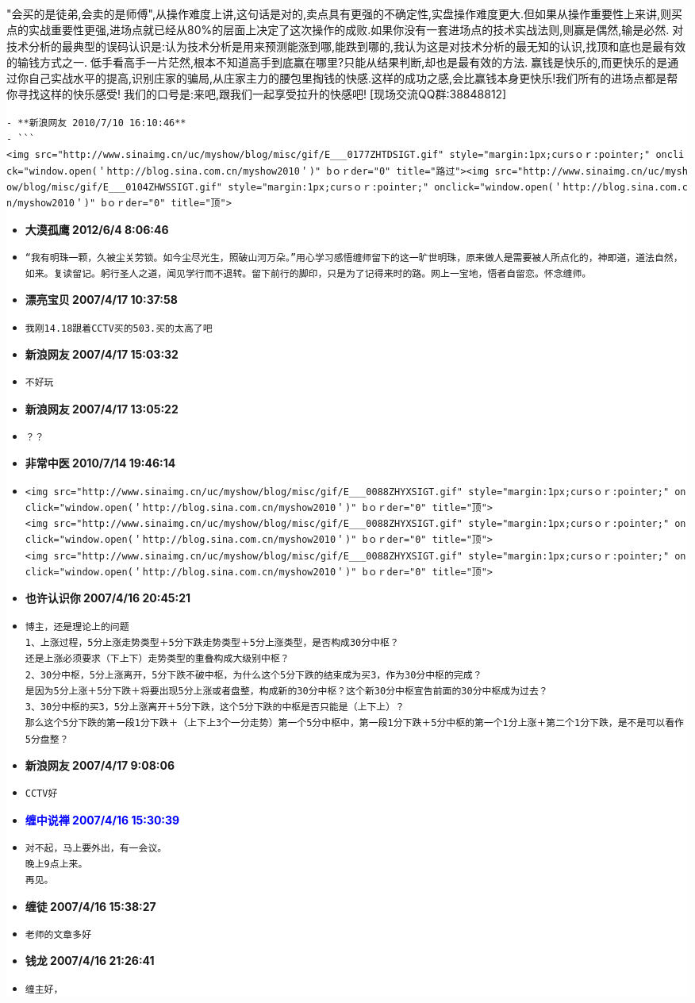   "会买的是徒弟,会卖的是师傅",从操作难度上讲,这句话是对的,卖点具有更强的不确定性,实盘操作难度更大.但如果从操作重要性上来讲,则买点的实战重要性更强,进场点就已经从80%的层面上决定了这次操作的成败.如果你没有一套进场点的技术实战法则,则赢是偶然,输是必然.
  对技术分析的最典型的误码认识是:认为技术分析是用来预测能涨到哪,能跌到哪的,我认为这是对技术分析的最无知的认识,找顶和底也是最有效的输钱方式之一.
  低手看高手一片茫然,根本不知道高手到底赢在哪里?只能从结果判断,却也是最有效的方法.
  赢钱是快乐的,而更快乐的是通过你自己实战水平的提高,识别庄家的骗局,从庄家主力的腰包里掏钱的快感.这样的成功之感,会比赢钱本身更快乐!我们所有的进场点都是帮你寻找这样的快乐感受!
  我们的口号是:来吧,跟我们一起享受拉升的快感吧!  [现场交流QQ群:38848812]
  ```
- **新浪网友 2010/7/10 16:10:46**
- ```
  <img src="http://www.sinaimg.cn/uc/myshow/blog/misc/gif/E___0177ZHTDSIGT.gif" style="margin:1px;cursｏｒ:pointer;" onclick="window.open(＇http://blog.sina.com.cn/myshow2010＇)" bｏｒder="0" title="路过"><img src="http://www.sinaimg.cn/uc/myshow/blog/misc/gif/E___0104ZHWSSIGT.gif" style="margin:1px;cursｏｒ:pointer;" onclick="window.open(＇http://blog.sina.com.cn/myshow2010＇)" bｏｒder="0" title="顶">
  ```
- **大漠孤鹰 2012/6/4 8:06:46**
- ```
  “我有明珠一颗，久被尘关劳锁。如今尘尽光生，照破山河万朵。”用心学习感悟缠师留下的这一旷世明珠，原来做人是需要被人所点化的，神即道，道法自然，如来。复读留记。躬行圣人之道，闻见学行而不退转。留下前行的脚印，只是为了记得来时的路。网上一宝地，悟者自留恋。怀念缠师。
  ```
- **漂亮宝贝 2007/4/17 10:37:58**
- ```
  我刚14.18跟着CCTV买的503.买的太高了吧
  ```
- **新浪网友 2007/4/17 15:03:32**
- ```
  不好玩
  ```
- **新浪网友 2007/4/17 13:05:22**
- ```
  ？？
  ```
- **非常中医 2010/7/14 19:46:14**
- ```
  <img src="http://www.sinaimg.cn/uc/myshow/blog/misc/gif/E___0088ZHYXSIGT.gif" style="margin:1px;cursｏｒ:pointer;" onclick="window.open(＇http://blog.sina.com.cn/myshow2010＇)" bｏｒder="0" title="顶">
  <img src="http://www.sinaimg.cn/uc/myshow/blog/misc/gif/E___0088ZHYXSIGT.gif" style="margin:1px;cursｏｒ:pointer;" onclick="window.open(＇http://blog.sina.com.cn/myshow2010＇)" bｏｒder="0" title="顶">
  <img src="http://www.sinaimg.cn/uc/myshow/blog/misc/gif/E___0088ZHYXSIGT.gif" style="margin:1px;cursｏｒ:pointer;" onclick="window.open(＇http://blog.sina.com.cn/myshow2010＇)" bｏｒder="0" title="顶">
  ```
- **也许认识你 2007/4/16 20:45:21**
- ```
  博主，还是理论上的问题
  1、上涨过程，5分上涨走势类型＋5分下跌走势类型＋5分上涨类型，是否构成30分中枢？
  还是上涨必须要求（下上下）走势类型的重叠构成大级别中枢？
  2、30分中枢，5分上涨离开，5分下跌不破中枢，为什么这个5分下跌的结束成为买3，作为30分中枢的完成？
  是因为5分上涨＋5分下跌＋将要出现5分上涨或者盘整，构成新的30分中枢？这个新30分中枢宣告前面的30分中枢成为过去？
  3、30分中枢的买3，5分上涨离开＋5分下跌，这个5分下跌的中枢是否只能是（上下上）？
  那么这个5分下跌的第一段1分下跌＋（上下上3个一分走势）第一个5分中枢中，第一段1分下跌＋5分中枢的第一个1分上涨＋第二个1分下跌，是不是可以看作5分盘整？
  ```
- **新浪网友 2007/4/17 9:08:06**
- ```
  CCTV好
  ```
- <font color='blue'>**缠中说禅 2007/4/16 15:30:39**</font>
- ```
  对不起，马上要外出，有一会议。
  晚上9点上来。
  再见。
  ```
- **缠徒 2007/4/16 15:38:27**
- ```
  老师的文章多好
  ```
- **钱龙 2007/4/16 21:26:41**
- ```
  缠主好，
  ```